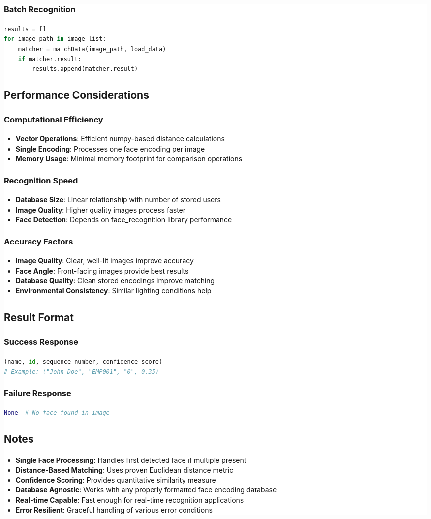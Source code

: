 ### Batch Recognition
```python
results = []
for image_path in image_list:
    matcher = matchData(image_path, load_data)
    if matcher.result:
        results.append(matcher.result)
```

## Performance Considerations

### Computational Efficiency
- **Vector Operations**: Efficient numpy-based distance calculations
- **Single Encoding**: Processes one face encoding per image
- **Memory Usage**: Minimal memory footprint for comparison operations

### Recognition Speed
- **Database Size**: Linear relationship with number of stored users
- **Image Quality**: Higher quality images process faster
- **Face Detection**: Depends on face_recognition library performance

### Accuracy Factors
- **Image Quality**: Clear, well-lit images improve accuracy
- **Face Angle**: Front-facing images provide best results
- **Database Quality**: Clean stored encodings improve matching
- **Environmental Consistency**: Similar lighting conditions help

## Result Format

### Success Response
```python
(name, id, sequence_number, confidence_score)
# Example: ("John_Doe", "EMP001", "0", 0.35)
```

### Failure Response
```python
None  # No face found in image
```

## Notes

- **Single Face Processing**: Handles first detected face if multiple present
- **Distance-Based Matching**: Uses proven Euclidean distance metric
- **Confidence Scoring**: Provides quantitative similarity measure
- **Database Agnostic**: Works with any properly formatted face encoding database
- **Real-time Capable**: Fast enough for real-time recognition applications
- **Error Resilient**: Graceful handling of various error conditions